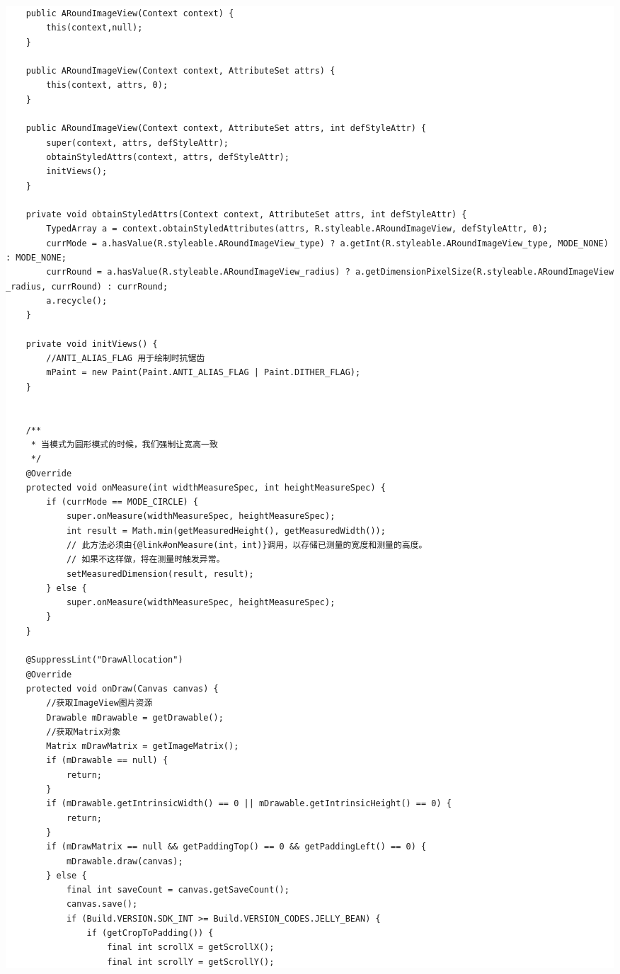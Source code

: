         public ARoundImageView(Context context) {
            this(context,null);
        }
    
        public ARoundImageView(Context context, AttributeSet attrs) {
            this(context, attrs, 0);
        }
    
        public ARoundImageView(Context context, AttributeSet attrs, int defStyleAttr) {
            super(context, attrs, defStyleAttr);
            obtainStyledAttrs(context, attrs, defStyleAttr);
            initViews();
        }
    
        private void obtainStyledAttrs(Context context, AttributeSet attrs, int defStyleAttr) {
            TypedArray a = context.obtainStyledAttributes(attrs, R.styleable.ARoundImageView, defStyleAttr, 0);
            currMode = a.hasValue(R.styleable.ARoundImageView_type) ? a.getInt(R.styleable.ARoundImageView_type, MODE_NONE) : MODE_NONE;
            currRound = a.hasValue(R.styleable.ARoundImageView_radius) ? a.getDimensionPixelSize(R.styleable.ARoundImageView_radius, currRound) : currRound;
            a.recycle();
        }
    
        private void initViews() {
            //ANTI_ALIAS_FLAG 用于绘制时抗锯齿
            mPaint = new Paint(Paint.ANTI_ALIAS_FLAG | Paint.DITHER_FLAG);
        }
    
    
        /**
         * 当模式为圆形模式的时候，我们强制让宽高一致
         */
        @Override
        protected void onMeasure(int widthMeasureSpec, int heightMeasureSpec) {
            if (currMode == MODE_CIRCLE) {
                super.onMeasure(widthMeasureSpec, heightMeasureSpec);
                int result = Math.min(getMeasuredHeight(), getMeasuredWidth());
                // 此方法必须由{@link#onMeasure(int，int)}调用，以存储已测量的宽度和测量的高度。
                // 如果不这样做，将在测量时触发异常。
                setMeasuredDimension(result, result);
            } else {
                super.onMeasure(widthMeasureSpec, heightMeasureSpec);
            }
        }
    
        @SuppressLint("DrawAllocation")
        @Override
        protected void onDraw(Canvas canvas) {
            //获取ImageView图片资源
            Drawable mDrawable = getDrawable();
            //获取Matrix对象
            Matrix mDrawMatrix = getImageMatrix();
            if (mDrawable == null) {
                return;
            }
            if (mDrawable.getIntrinsicWidth() == 0 || mDrawable.getIntrinsicHeight() == 0) {
                return;
            }
            if (mDrawMatrix == null && getPaddingTop() == 0 && getPaddingLeft() == 0) {
                mDrawable.draw(canvas);
            } else {
                final int saveCount = canvas.getSaveCount();
                canvas.save();
                if (Build.VERSION.SDK_INT >= Build.VERSION_CODES.JELLY_BEAN) {
                    if (getCropToPadding()) {
                        final int scrollX = getScrollX();
                        final int scrollY = getScrollY();